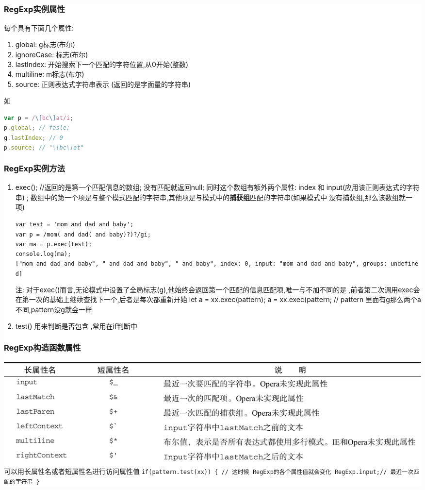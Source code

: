 ### RegExp实例属性

每个具有下面几个属性:

1. global: g标志(布尔)
2. ignoreCase: 标志(布尔)
3. lastIndex: 开始搜索下一个匹配的字符位置,从0开始(整数)
4. multiline: m标志(布尔)
5. source: 正则表达式字符串表示 (返回的是字面量的字符串)

如

```js
var p = /\[bc\]at/i;
p.global; // fasle;
g.lastIndex; // 0
p.source; // "\[bc\]at"
```

### RegExp实例方法

1. exec(); //返回的是第一个匹配信息的数组; 没有匹配就返回null; 同时这个数组有额外两个属性: index 和 input(应用该正则表达式的字符串) ; 数组中的第一个项是与整个模式匹配的字符串,其他项是与模式中的**捕获组**匹配的字符串(如果模式中 没有捕获组,那么该数组就一项)

    ``` // test
    var test = 'mom and dad and baby';
    var p = /mom( and dad( and baby)?)?/gi;
    var ma = p.exec(test);
    console.log(ma);
    ["mom and dad and baby", " and dad and baby", " and baby", index: 0, input: "mom and dad and baby", groups: undefined]
    ```

    注: 对于exec()而言,无论模式中设置了全局标志(g),他始终会返回第一个匹配的信息匹配项,唯一与不加不同的是 ,前者第二次调用exec会在第一次的基础上继续查找下一个,后者是每次都重新开始
    let a = xx.exec(pattern); a = xx.exec(pattern;
    // pattern 里面有g那么两个a不同,pattern没g就会一样

2. test() 用来判断是否包含 ,常用在if判断中

### RegExp构造函数属性

![avatar](./5-1.png)
可以用长属性名或者短属性名进行访问属性值
`if(pattern.test(xx)) {
    // 这时候 RegExp的各个属性值就会变化
    RegExp.input;// 最近一次匹配的字符串
}`
